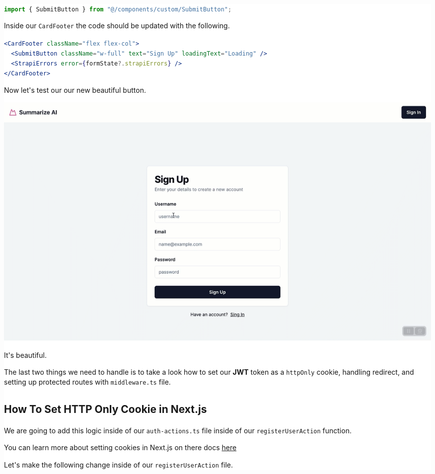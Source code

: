 ```jsx
import { SubmitButton } from "@/components/custom/SubmitButton";
```

Inside our `CardFooter` the code should be updated with the following.

```jsx
<CardFooter className="flex flex-col">
  <SubmitButton className="w-full" text="Sign Up" loadingText="Loading" />
  <StrapiErrors error={formState?.strapiErrors} />
</CardFooter>
```

Now let's test our our new beautiful button.

![013-submit-button](./images/013-submit-button.gif)

It's beautiful.

The last two things we need to handle is to take a look how to set our **JWT** token as a `httpOnly` cookie, handling redirect, and setting up protected routes with `middleware.ts` file.

## How To Set HTTP Only Cookie in Next.js

We are going to add this logic inside of our `auth-actions.ts` file inside of our `registerUserAction` function.

You can learn more about setting cookies in Next.js on there docs [here](https://nextjs.org/docs/app/api-reference/functions/cookies)

Let's make the following change inside of our `registerUserAction` file.

